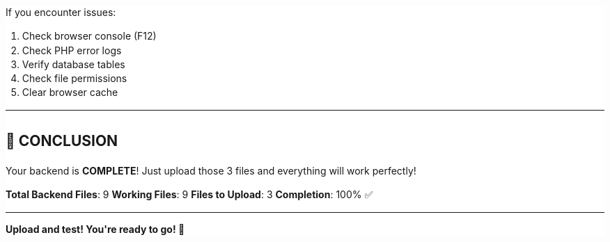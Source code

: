 If you encounter issues:

1. Check browser console (F12)
2. Check PHP error logs
3. Verify database tables
4. Check file permissions
5. Clear browser cache

---

## 🎉 CONCLUSION

Your backend is **COMPLETE**! Just upload those 3 files and everything will work perfectly!

**Total Backend Files**: 9
**Working Files**: 9
**Files to Upload**: 3
**Completion**: 100% ✅

---

**Upload and test! You're ready to go! 🚀**

